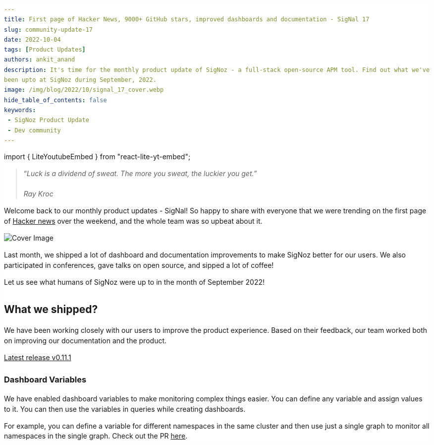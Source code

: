 ```yaml
---
title: First page of Hacker News, 9000+ GitHub stars, improved dashboards and documentation - SigNal 17
slug: community-update-17
date: 2022-10-04
tags: [Product Updates]
authors: ankit_anand
description: It's time for the monthly product update of SigNoz - a full-stack open-source APM tool. Find out what we've been upto at SigNoz during September, 2022.
image: /img/blog/2022/10/signal_17_cover.webp
hide_table_of_contents: false
keywords:
 - SigNoz Product Update
 - Dev community
---
```


import { LiteYoutubeEmbed } from "react-lite-yt-embed";

<head>
  <link rel="canonical" href="https://signoz.io/blog/community-update-17/"/>
</head>

> “*Luck is a dividend of sweat. The more you sweat, the luckier you get.”*<br></br>
> *Ray Kroc*

Welcome back to our monthly product updates - SigNal! So happy to share with everyone that we were trending on the first page of <a href = "https://news.ycombinator.com/item?id=33049046" rel="noopener noreferrer nofollow" target="_blank" >Hacker news</a> over the weekend, and the whole team was so upbeat about it.



![Cover Image](/img/blog/2022/10/signal_17_cover.webp)

Last month, we shipped a lot of dashboard and documentation improvements to make SigNoz better for our users. We also participated in conferences, gave talks on open source, and sipped a lot of coffee!

Let us see what humans of SigNoz were up to in the month of September 2022!

## What we shipped?

We have been working closely with our users to improve the product experience. Based on their feedback, our team worked both on improving our documentation and the product. 

[Latest release v0.11.1](https://github.com/SigNoz/signoz/releases/tag/v0.11.1)

### Dashboard Variables

We have enabled dashboard variables to make monitoring complex things easier. You can define any variable and assign values to it. You can then use the variables in queries while creating dashboards.

For example, you can define a variable for different namespaces in the same cluster and then use just a single graph to monitor all namespaces in the single graph. Check out the PR <a href = "https://github.com/SigNoz/signoz/pull/1557" rel="noopener noreferrer nofollow" target="_blank" >here</a>.
